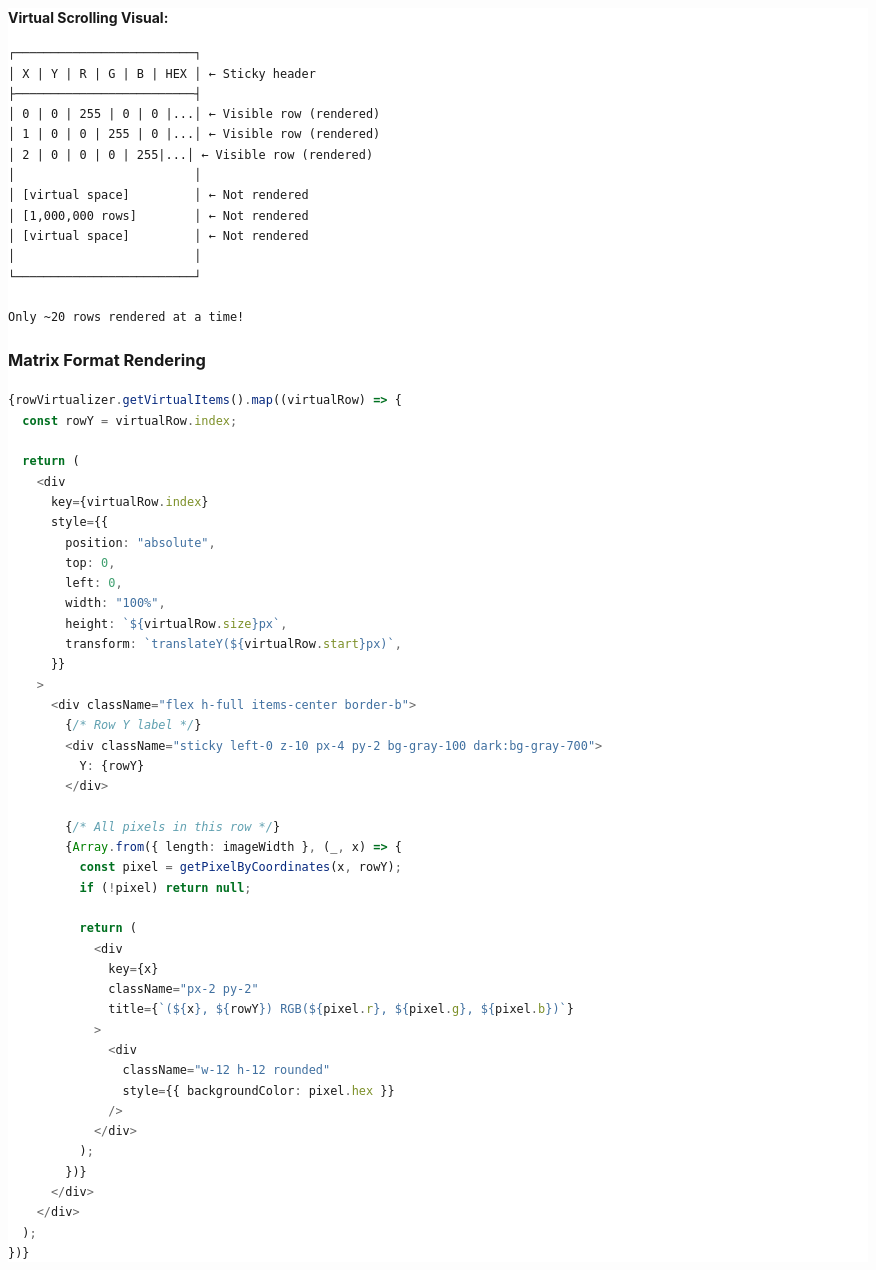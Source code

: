 **Virtual Scrolling Visual:**
```
┌─────────────────────────┐
│ X | Y | R | G | B | HEX │ ← Sticky header
├─────────────────────────┤
│ 0 | 0 | 255 | 0 | 0 |...│ ← Visible row (rendered)
│ 1 | 0 | 0 | 255 | 0 |...│ ← Visible row (rendered)
│ 2 | 0 | 0 | 0 | 255|...│ ← Visible row (rendered)
│                         │
│ [virtual space]         │ ← Not rendered
│ [1,000,000 rows]        │ ← Not rendered
│ [virtual space]         │ ← Not rendered
│                         │
└─────────────────────────┘

Only ~20 rows rendered at a time!
```

### Matrix Format Rendering

```typescript
{rowVirtualizer.getVirtualItems().map((virtualRow) => {
  const rowY = virtualRow.index;
  
  return (
    <div
      key={virtualRow.index}
      style={{
        position: "absolute",
        top: 0,
        left: 0,
        width: "100%",
        height: `${virtualRow.size}px`,
        transform: `translateY(${virtualRow.start}px)`,
      }}
    >
      <div className="flex h-full items-center border-b">
        {/* Row Y label */}
        <div className="sticky left-0 z-10 px-4 py-2 bg-gray-100 dark:bg-gray-700">
          Y: {rowY}
        </div>
        
        {/* All pixels in this row */}
        {Array.from({ length: imageWidth }, (_, x) => {
          const pixel = getPixelByCoordinates(x, rowY);
          if (!pixel) return null;
          
          return (
            <div
              key={x}
              className="px-2 py-2"
              title={`(${x}, ${rowY}) RGB(${pixel.r}, ${pixel.g}, ${pixel.b})`}
            >
              <div
                className="w-12 h-12 rounded"
                style={{ backgroundColor: pixel.hex }}
              />
            </div>
          );
        })}
      </div>
    </div>
  );
})}
```